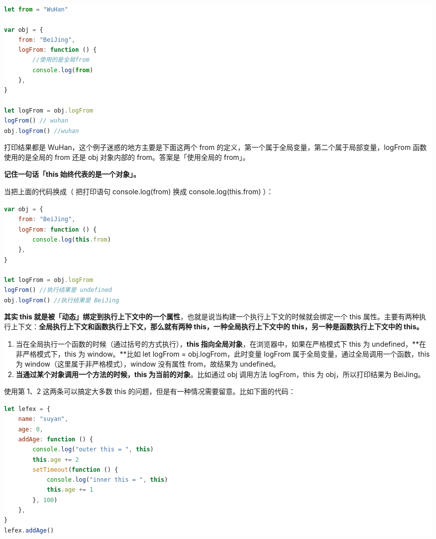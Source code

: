 ```javascript
let from = "WuHan"

var obj = {
    from: "BeiJing",
    logFrom: function () {
        //使用的是全局from
        console.log(from)
    },
}

let logFrom = obj.logFrom
logFrom() // wuhan
obj.logFrom() //wuhan
```

打印结果都是 WuHan，这个例子迷惑的地方主要是下面这两个 from 的定义，第一个属于全局变量，第二个属于局部变量，logFrom 函数使用的是全局的 from 还是 obj 对象内部的 from。答案是「使用全局的 from」。

**记住一句话「this 始终代表的是一个对象」。**

当把上面的代码换成（ 把打印语句 console.log(from) 换成 console.log(this.from) ）：

```javascript
var obj = {
    from: "BeiJing",
    logFrom: function () {
        console.log(this.from)
    },
}

let logFrom = obj.logFrom
logFrom() //执行结果是 undefined
obj.logFrom() //执行结果是 BeiJing
```

**其实 this 就是被「动态」绑定到执行上下文中的一个属性**，也就是说当构建一个执行上下文的时候就会绑定一个 this 属性。主要有两种执行上下文：**全局执行上下文和函数执行上下文，那么就有两种 this，一种全局执行上下文中的 this，另一种是函数执行上下文中的 this。**

1. 当在全局执行一个函数的时候（通过括号的方式执行），**this 指向全局对象**，在浏览器中，如果在严格模式下 this 为 undefined，**在非严格模式下，this 为 window。**比如 let logFrom = obj.logFrom，此时变量 logFrom 属于全局变量，通过全局调用一个函数，this 为 window（这里属于非严格模式），window 没有属性 from，故结果为 undefined。
2. **当通过某个对象调用一个方法的时候，this 为当前的对象**。比如通过 obj 调用方法 logFrom，this 为 obj，所以打印结果为 BeiJing。

使用第 1、2 这两条可以搞定大多数 this 的问题，但是有一种情况需要留意。比如下面的代码：

```javascript
let lefex = {
    name: "suyan",
    age: 0,
    addAge: function () {
        console.log("outer this = ", this)
        this.age += 2
        setTimeout(function () {
            console.log("inner this = ", this)
            this.age += 1
        }, 100)
    },
}
lefex.addAge()
```
